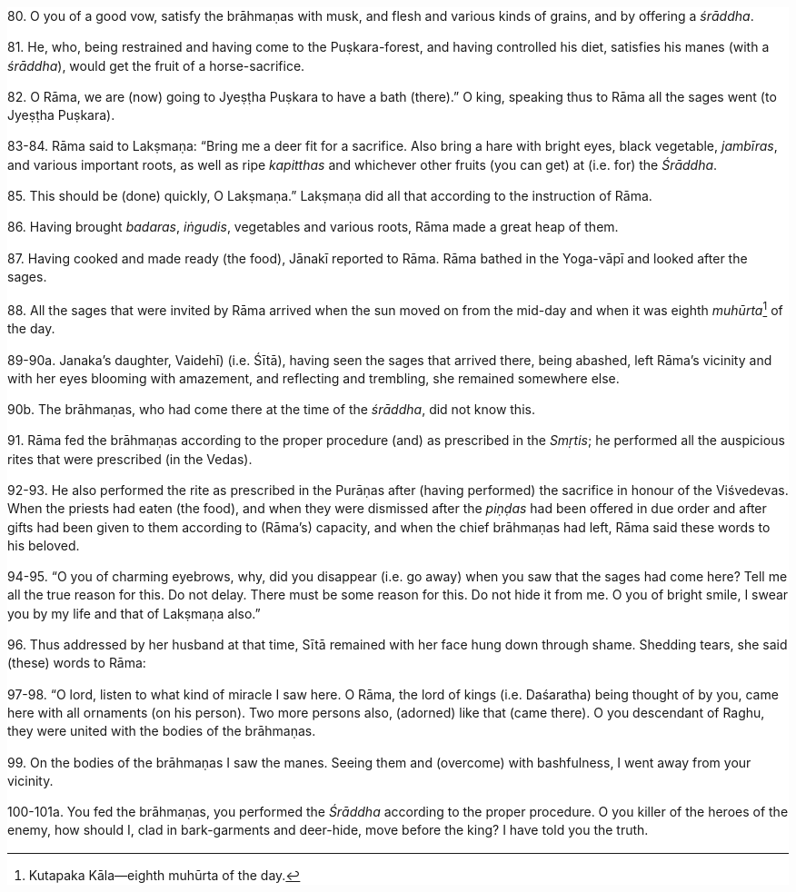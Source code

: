 80\. O you of a good vow, satisfy the brāhmaṇas with musk, and flesh and various kinds of grains, and by offering a *śrāddha*.

81\. He, who, being restrained and having come to the Puṣkara-forest, and having controlled his diet, satisfies his manes (with a *śrāddha*), would get the fruit of a horse-sacrifice.

82\. O Rāma, we are (now) going to Jyeṣṭha Puṣkara to have a bath (there).” O king, speaking thus to Rāma all the sages went (to Jyeṣṭha Puṣkara).

83-84. Rāma said to Lakṣmaṇa: “Bring me a deer fit for a sacrifice. Also bring a hare with bright eyes, black vegetable, *jambīras*, and various important roots, as well as ripe *kapitthas* and whichever other fruits (you can get) at (i.e. for) the *Śrāddha*.

85\. This should be (done) quickly, O Lakṣmaṇa.” Lakṣmaṇa did all that according to the instruction of Rāma.

86\. Having brought *badaras*, *iṅgudis*, vegetables and various roots, Rāma made a great heap of them.

87\. Having cooked and made ready (the food), Jānakī reported to Rāma. Rāma bathed in the Yoga-vāpī and looked after the sages.

88\. All the sages that were invited by Rāma arrived when the sun moved on from the mid-day and when it was eighth *muhūrta*[^1] of the day.

[^1]:  Kutapaka Kāla—eighth muhūrta of the day.

89-90a. Janaka’s daughter, Vaidehī) (i.e. Śītā), having seen the sages that arrived there, being abashed, left Rāma’s vicinity and with her eyes blooming with amazement, and reflecting and trembling, she remained somewhere else.

90b. The brāhmaṇas, who had come there at the time of the *śrāddha*, did not know this.

91\. Rāma fed the brāhmaṇas according to the proper procedure (and) as prescribed in the *Smṛtis*; he performed all the auspicious rites that were prescribed (in the Vedas).

92-93. He also performed the rite as prescribed in the Purāṇas after (having performed) the sacrifice in honour of the Viśvedevas. When the priests had eaten (the food), and when they were dismissed after the *piṇḍas* had been offered in due order and after gifts had been given to them according to (Rāma’s) capacity, and when the chief brāhmaṇas had left, Rāma said these words to his beloved.

94-95. “O you of charming eyebrows, why, did you disappear (i.e. go away) when you saw that the sages had come here? Tell me all the true reason for this. Do not delay. There must be some reason for this. Do not hide it from me. O you of bright smile, I swear you by my life and that of Lakṣmaṇa also.”

96\. Thus addressed by her husband at that time, Sītā remained with her face hung down through shame. Shedding tears, she said (these) words to Rāma:

97-98. “O lord, listen to what kind of miracle I saw here. O Rāma, the lord of kings (i.e. Daśaratha) being thought of by you, came here with all ornaments (on his person). Two more persons also, (adorned) like that (came there). O you descendant of Raghu, they were united with the bodies of the brāhmaṇas.

99\. On the bodies of the brāhmaṇas I saw the manes. Seeing them and (overcome) with bashfulness, I went away from your vicinity.

100-101a. You fed the brāhmaṇas, you performed the *Śrāddha* according to the proper procedure. O you killer of the heroes of the enemy, how should I, clad in bark-garments and deer-hide, move before the king? I have told you the truth.


[^2]:  Sāttvika bhāva etc. see chapter 2 above.
[^3]:  Bhaga—according to a later legend his eyes were destroyed by Rudra.
[^4]:  Pūṣan—In the Brāhmaṇas, he is represented as having lost his teeth and feeling on a kind of gruel (See e.g. Kauśītaki Brāhmaṇa—VI.13), whence he is called Karambhād.
[^5]:  Kākutstha—descendant of Kakutstha.